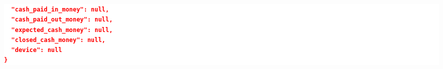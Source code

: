```json
  "cash_paid_in_money": null,
  "cash_paid_out_money": null,
  "expected_cash_money": null,
  "closed_cash_money": null,
  "device": null
}
```

